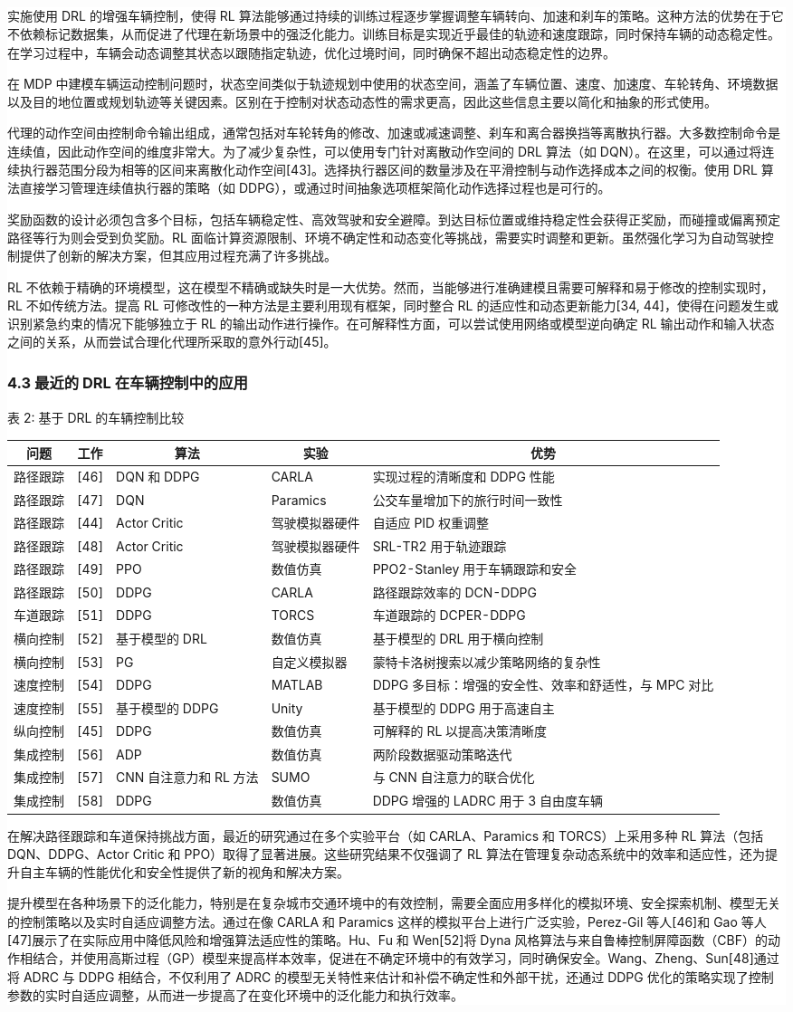 实施使用 DRL 的增强车辆控制，使得 RL 算法能够通过持续的训练过程逐步掌握调整车辆转向、加速和刹车的策略。这种方法的优势在于它不依赖标记数据集，从而促进了代理在新场景中的强泛化能力。训练目标是实现近乎最佳的轨迹和速度跟踪，同时保持车辆的动态稳定性。在学习过程中，车辆会动态调整其状态以跟随指定轨迹，优化过境时间，同时确保不超出动态稳定性的边界。

在 MDP 中建模车辆运动控制问题时，状态空间类似于轨迹规划中使用的状态空间，涵盖了车辆位置、速度、加速度、车轮转角、环境数据以及目的地位置或规划轨迹等关键因素。区别在于控制对状态动态性的需求更高，因此这些信息主要以简化和抽象的形式使用。

代理的动作空间由控制命令输出组成，通常包括对车轮转角的修改、加速或减速调整、刹车和离合器换挡等离散执行器。大多数控制命令是连续值，因此动作空间的维度非常大。为了减少复杂性，可以使用专门针对离散动作空间的 DRL 算法（如 DQN）。在这里，可以通过将连续执行器范围分段为相等的区间来离散化动作空间[43]。选择执行器区间的数量涉及在平滑控制与动作选择成本之间的权衡。使用 DRL 算法直接学习管理连续值执行器的策略（如 DDPG），或通过时间抽象选项框架简化动作选择过程也是可行的。

奖励函数的设计必须包含多个目标，包括车辆稳定性、高效驾驶和安全避障。到达目标位置或维持稳定性会获得正奖励，而碰撞或偏离预定路径等行为则会受到负奖励。RL 面临计算资源限制、环境不确定性和动态变化等挑战，需要实时调整和更新。虽然强化学习为自动驾驶控制提供了创新的解决方案，但其应用过程充满了许多挑战。

RL 不依赖于精确的环境模型，这在模型不精确或缺失时是一大优势。然而，当能够进行准确建模且需要可解释和易于修改的控制实现时，RL 不如传统方法。提高 RL 可修改性的一种方法是主要利用现有框架，同时整合 RL 的适应性和动态更新能力[34, 44]，使得在问题发生或识别紧急约束的情况下能够独立于 RL 的输出动作进行操作。在可解释性方面，可以尝试使用网络或模型逆向确定 RL 输出动作和输入状态之间的关系，从而尝试合理化代理所采取的意外行动[45]。

### 4.3 最近的 DRL 在车辆控制中的应用

表 2: 基于 DRL 的车辆控制比较

| 问题 | 工作 | 算法 | 实验 | 优势 |
| --- | --- | --- | --- | --- |
| 路径跟踪 | [46] | DQN 和 DDPG | CARLA | 实现过程的清晰度和 DDPG 性能 |
| 路径跟踪 | [47] | DQN | Paramics | 公交车量增加下的旅行时间一致性 |
| 路径跟踪 | [44] | Actor Critic | 驾驶模拟器硬件 | 自适应 PID 权重调整 |
| 路径跟踪 | [48] | Actor Critic | 驾驶模拟器硬件 | SRL-TR2 用于轨迹跟踪 |
| 路径跟踪 | [49] | PPO | 数值仿真 | PPO2-Stanley 用于车辆跟踪和安全 |
| 路径跟踪 | [50] | DDPG | CARLA | 路径跟踪效率的 DCN-DDPG |
| 车道跟踪 | [51] | DDPG | TORCS | 车道跟踪的 DCPER-DDPG |
| 横向控制 | [52] | 基于模型的 DRL | 数值仿真 | 基于模型的 DRL 用于横向控制 |
| 横向控制 | [53] | PG | 自定义模拟器 | 蒙特卡洛树搜索以减少策略网络的复杂性 |
| 速度控制 | [54] | DDPG | MATLAB | DDPG 多目标：增强的安全性、效率和舒适性，与 MPC 对比 |
| 速度控制 | [55] | 基于模型的 DDPG | Unity | 基于模型的 DDPG 用于高速自主 |
| 纵向控制 | [45] | DDPG | 数值仿真 | 可解释的 RL 以提高决策清晰度 |
| 集成控制 | [56] | ADP | 数值仿真 | 两阶段数据驱动策略迭代 |
| 集成控制 | [57] | CNN 自注意力和 RL 方法 | SUMO | 与 CNN 自注意力的联合优化 |
| 集成控制 | [58] | DDPG | 数值仿真 | DDPG 增强的 LADRC 用于 3 自由度车辆 |

在解决路径跟踪和车道保持挑战方面，最近的研究通过在多个实验平台（如 CARLA、Paramics 和 TORCS）上采用多种 RL 算法（包括 DQN、DDPG、Actor Critic 和 PPO）取得了显著进展。这些研究结果不仅强调了 RL 算法在管理复杂动态系统中的效率和适应性，还为提升自主车辆的性能优化和安全性提供了新的视角和解决方案。

提升模型在各种场景下的泛化能力，特别是在复杂城市交通环境中的有效控制，需要全面应用多样化的模拟环境、安全探索机制、模型无关的控制策略以及实时自适应调整方法。通过在像 CARLA 和 Paramics 这样的模拟平台上进行广泛实验，Perez-Gil 等人[46]和 Gao 等人[47]展示了在实际应用中降低风险和增强算法适应性的策略。Hu、Fu 和 Wen[52]将 Dyna 风格算法与来自鲁棒控制屏障函数（CBF）的动作相结合，并使用高斯过程（GP）模型来提高样本效率，促进在不确定环境中的有效学习，同时确保安全。Wang、Zheng、Sun[48]通过将 ADRC 与 DDPG 相结合，不仅利用了 ADRC 的模型无关特性来估计和补偿不确定性和外部干扰，还通过 DDPG 优化的策略实现了控制参数的实时自适应调整，从而进一步提高了在变化环境中的泛化能力和执行效率。
